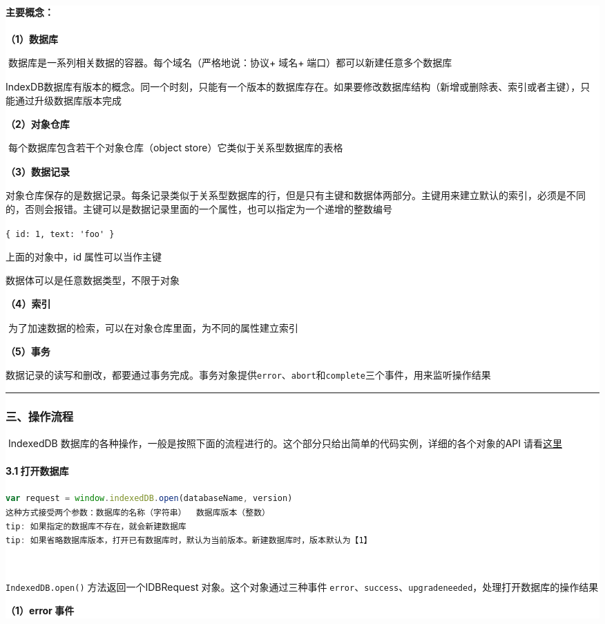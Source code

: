 

#### 主要概念：

**（1）数据库**

​	 数据库是一系列相关数据的容器。每个域名（严格地说：协议+ 域名+ 端口）都可以新建任意多个数据库

​     IndexDB数据库有版本的概念。同一个时刻，只能有一个版本的数据库存在。如果要修改数据库结构（新增或删除表、索引或者主键），只能通过升级数据库版本完成



**（2）对象仓库**

​		每个数据库包含若干个对象仓库（object store）它类似于关系型数据库的表格

**（3）数据记录**

​		对象仓库保存的是数据记录。每条记录类似于关系型数据库的行，但是只有主键和数据体两部分。主键用来建立默认的索引，必须是不同的，否则会报错。主键可以是数据记录里面的一个属性，也可以指定为一个递增的整数编号

```
{ id: 1, text: 'foo' }
```

上面的对象中，id 属性可以当作主键

数据体可以是任意数据类型，不限于对象



**（4）索引**

​		为了加速数据的检索，可以在对象仓库里面，为不同的属性建立索引

**（5）事务**

​       数据记录的读写和删改，都要通过事务完成。事务对象提供`error`、`abort`和`complete`三个事件，用来监听操作结果



----

### 三、操作流程

​        IndexedDB 数据库的各种操作，一般是按照下面的流程进行的。这个部分只给出简单的代码实例，详细的各个对象的API 请看[这里](https://wangdoc.com/javascript/bom/indexeddb.html#indexeddb-%E5%AF%B9%E8%B1%A1)



####     3.1 打开数据库

```javascript
var request = window.indexedDB.open(databaseName, version)
这种方式接受两个参数：数据库的名称（字符串）  数据库版本（整数）
tip: 如果指定的数据库不存在，就会新建数据库
tip: 如果省略数据库版本，打开已有数据库时，默认为当前版本。新建数据库时，版本默认为【1】

```

​      

`IndexedDB.open()` 方法返回一个IDBRequest 对象。这个对象通过三种事件 `error`、`success`、`upgradeneeded`，处理打开数据库的操作结果

**（1）error 事件**
